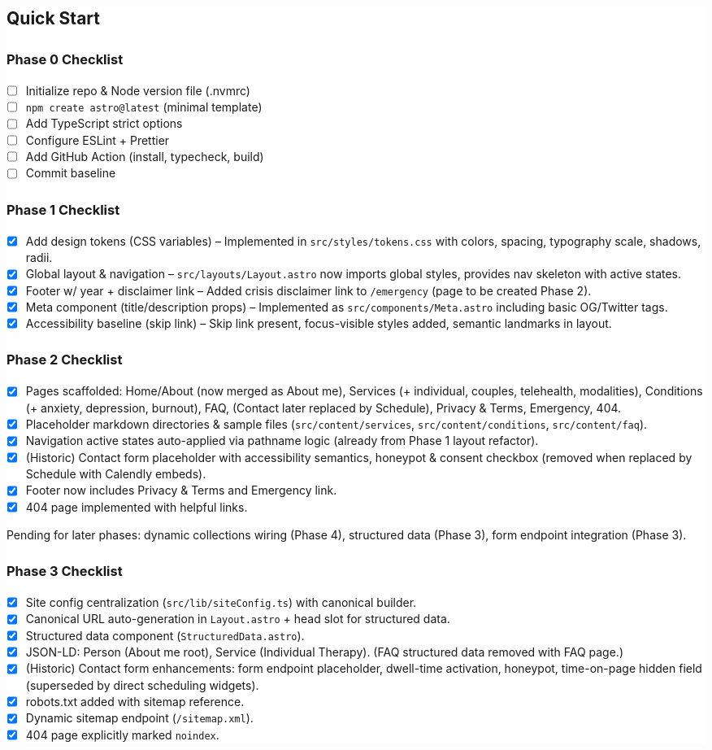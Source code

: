 
## Quick Start

### Phase 0 Checklist
* [ ] Initialize repo & Node version file (.nvmrc)
* [ ] `npm create astro@latest` (minimal template)
* [ ] Add TypeScript strict options
* [ ] Configure ESLint + Prettier
* [ ] Add GitHub Action (install, typecheck, build)
* [ ] Commit baseline

### Phase 1 Checklist
* [x] Add design tokens (CSS variables) – Implemented in `src/styles/tokens.css` with colors, spacing, typography scale, shadows, radii.
* [x] Global layout & navigation – `src/layouts/Layout.astro` now imports global styles, provides nav skeleton with active states.
* [x] Footer w/ year + disclaimer link – Added crisis disclaimer link to `/emergency` (page to be created Phase 2).
* [x] Meta component (title/description props) – Implemented as `src/components/Meta.astro` including basic OG/Twitter tags.
* [x] Accessibility baseline (skip link) – Skip link present, focus-visible styles added, semantic landmarks in layout.

### Phase 2 Checklist
* [x] Pages scaffolded: Home/About (now merged as About me), Services (+ individual, couples, telehealth, modalities), Conditions (+ anxiety, depression, burnout), FAQ, (Contact later replaced by Schedule), Privacy & Terms, Emergency, 404.
* [x] Placeholder markdown directories & sample files (`src/content/services`, `src/content/conditions`, `src/content/faq`).
* [x] Navigation active states auto-applied via pathname logic (already from Phase 1 layout refactor).
* [x] (Historic) Contact form placeholder with accessibility semantics, honeypot & consent checkbox (removed when replaced by Schedule with Calendly embeds).
* [x] Footer now includes Privacy & Terms and Emergency link.
* [x] 404 page implemented with helpful links.

Pending for later phases: dynamic collections wiring (Phase 4), structured data (Phase 3), form endpoint integration (Phase 3).

### Phase 3 Checklist
* [x] Site config centralization (`src/lib/siteConfig.ts`) with canonical builder.
* [x] Canonical URL auto-generation in `Layout.astro` + head slot for structured data.
* [x] Structured data component (`StructuredData.astro`).
* [x] JSON-LD: Person (About me root), Service (Individual Therapy). (FAQ structured data removed with FAQ page.)
* [x] (Historic) Contact form enhancements: form endpoint placeholder, dwell-time activation, honeypot, time-on-page hidden field (superseded by direct scheduling widgets).
* [x] robots.txt added with sitemap reference.
* [x] Dynamic sitemap endpoint (`/sitemap.xml`).
* [x] 404 page explicitly marked `noindex`.
